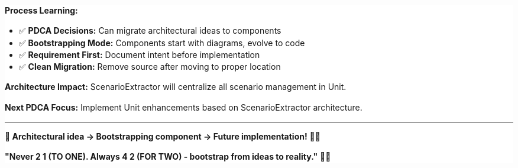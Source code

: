 **Process Learning:**
- ✅ **PDCA Decisions:** Can migrate architectural ideas to components
- ✅ **Bootstrapping Mode:** Components start with diagrams, evolve to code
- ✅ **Requirement First:** Document intent before implementation
- ✅ **Clean Migration:** Remove source after moving to proper location

**Architecture Impact:** ScenarioExtractor will centralize all scenario management in Unit.

**Next PDCA Focus:** Implement Unit enhancements based on ScenarioExtractor architecture.

---

**🎯 Architectural idea → Bootstrapping component → Future implementation!** 🚀📐

**"Never 2 1 (TO ONE). Always 4 2 (FOR TWO) - bootstrap from ideas to reality."** 🌱✨